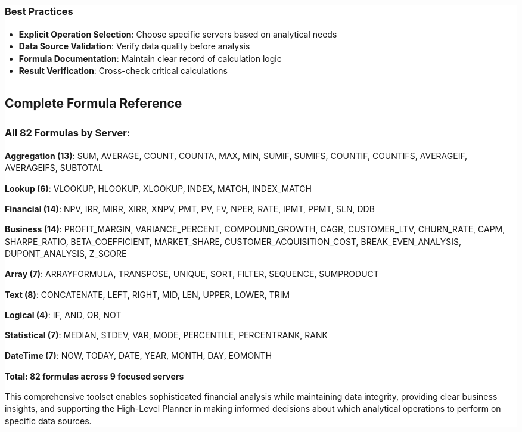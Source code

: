### Best Practices
- **Explicit Operation Selection**: Choose specific servers based on analytical needs
- **Data Source Validation**: Verify data quality before analysis
- **Formula Documentation**: Maintain clear record of calculation logic
- **Result Verification**: Cross-check critical calculations

## Complete Formula Reference

### All 82 Formulas by Server:

**Aggregation (13)**: SUM, AVERAGE, COUNT, COUNTA, MAX, MIN, SUMIF, SUMIFS, COUNTIF, COUNTIFS, AVERAGEIF, AVERAGEIFS, SUBTOTAL

**Lookup (6)**: VLOOKUP, HLOOKUP, XLOOKUP, INDEX, MATCH, INDEX_MATCH

**Financial (14)**: NPV, IRR, MIRR, XIRR, XNPV, PMT, PV, FV, NPER, RATE, IPMT, PPMT, SLN, DDB

**Business (14)**: PROFIT_MARGIN, VARIANCE_PERCENT, COMPOUND_GROWTH, CAGR, CUSTOMER_LTV, CHURN_RATE, CAPM, SHARPE_RATIO, BETA_COEFFICIENT, MARKET_SHARE, CUSTOMER_ACQUISITION_COST, BREAK_EVEN_ANALYSIS, DUPONT_ANALYSIS, Z_SCORE

**Array (7)**: ARRAYFORMULA, TRANSPOSE, UNIQUE, SORT, FILTER, SEQUENCE, SUMPRODUCT

**Text (8)**: CONCATENATE, LEFT, RIGHT, MID, LEN, UPPER, LOWER, TRIM

**Logical (4)**: IF, AND, OR, NOT

**Statistical (7)**: MEDIAN, STDEV, VAR, MODE, PERCENTILE, PERCENTRANK, RANK

**DateTime (7)**: NOW, TODAY, DATE, YEAR, MONTH, DAY, EOMONTH

**Total: 82 formulas across 9 focused servers**

This comprehensive toolset enables sophisticated financial analysis while maintaining data integrity, providing clear business insights, and supporting the High-Level Planner in making informed decisions about which analytical operations to perform on specific data sources.